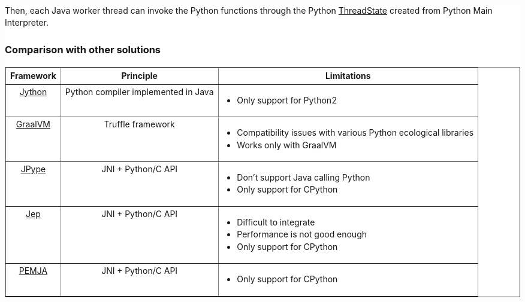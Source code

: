Then, each Java worker thread can invoke the Python functions through the Python [ThreadState](https://docs.python.org/3/c-api/init.html) created from Python Main Interpreter. 

### Comparison with other solutions

<table width="95%" border="1">
  <thead>
    <tr>
      <th style="text-align: center">Framework</th>
      <th style="text-align: center">Principle</th>
      <th style="text-align: center">Limitations</th>
    </tr>
  </thead>
  <tbody>
    <tr>
      <td style="text-align: center"><a href="https://www.jython.org/">Jython</a></td>
      <td style="text-align: center">Python compiler implemented in Java</td>
      <td style="text-align: justify">
        <ul>
          <li>Only support for Python2</li>
        </ul>
      </td>
    </tr>
    <tr>
      <td style="text-align: center"><a href="https://www.graalvm.org/python/">GraalVM</a></td>
      <td style="text-align: center">Truffle framework</td>
      <td style="text-align: justify">
        <ul>
          <li>Compatibility issues with various Python ecological libraries</li>
          <li>Works only with GraalVM</li>
        </ul>
      </td>
    </tr>
    <tr>
      <td style="text-align: center"><a href="https://github.com/jpype-project/jpype">JPype</a></td>
      <td style="text-align: center">JNI + Python/C API</td>
      <td style="text-align: justify">
        <ul>
          <li>Don’t support Java calling Python</li>
          <li>Only support for CPython</li>
        </ul>
      </td>
    </tr>
    <tr>
      <td style="text-align: center"><a href="https://github.com/ninia/jep">Jep</a></td>
      <td style="text-align: center">JNI + Python/C API</td>
      <td style="text-align: justify">
        <ul>
          <li>Difficult to integrate</li>
          <li>Performance is not good enough</li>
          <li>Only support for CPython</li>
        </ul>
      </td>
    </tr>
    <tr>
      <td style="text-align: center"><a href="https://github.com/alibaba/pemja">PEMJA</a></td>
      <td style="text-align: center">JNI + Python/C API</td>
      <td style="text-align: justify">
        <ul>
          <li>Only support for CPython</li>
        </ul>
      </td>
    </tr>
  </tbody>